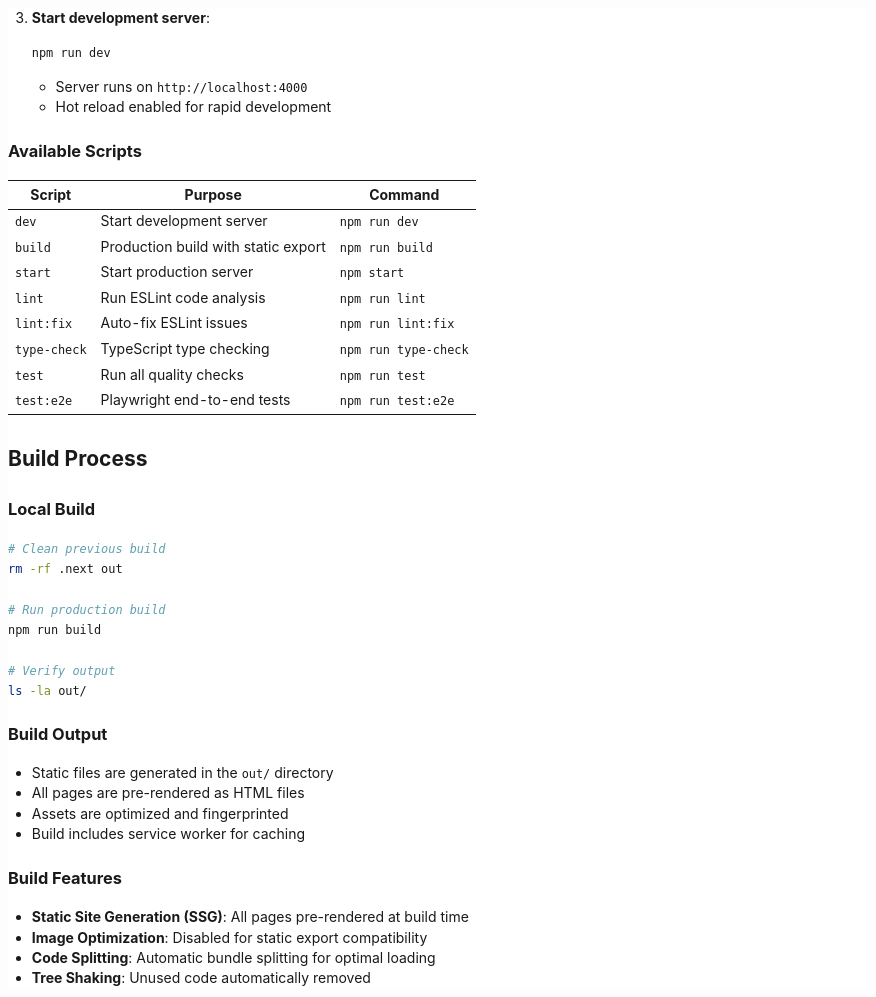 3. **Start development server**:
   ```bash
   npm run dev
   ```
   - Server runs on `http://localhost:4000`
   - Hot reload enabled for rapid development

### Available Scripts

| Script | Purpose | Command |
|--------|---------|---------|
| `dev` | Start development server | `npm run dev` |
| `build` | Production build with static export | `npm run build` |
| `start` | Start production server | `npm start` |
| `lint` | Run ESLint code analysis | `npm run lint` |
| `lint:fix` | Auto-fix ESLint issues | `npm run lint:fix` |
| `type-check` | TypeScript type checking | `npm run type-check` |
| `test` | Run all quality checks | `npm run test` |
| `test:e2e` | Playwright end-to-end tests | `npm run test:e2e` |

## Build Process

### Local Build
```bash
# Clean previous build
rm -rf .next out

# Run production build
npm run build

# Verify output
ls -la out/
```

### Build Output
- Static files are generated in the `out/` directory
- All pages are pre-rendered as HTML files
- Assets are optimized and fingerprinted
- Build includes service worker for caching

### Build Features
- **Static Site Generation (SSG)**: All pages pre-rendered at build time
- **Image Optimization**: Disabled for static export compatibility
- **Code Splitting**: Automatic bundle splitting for optimal loading
- **Tree Shaking**: Unused code automatically removed
